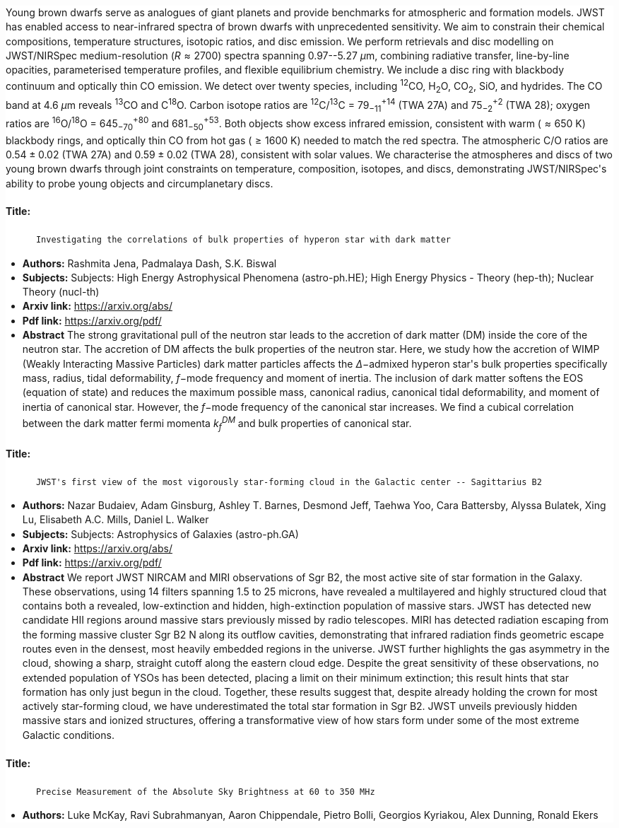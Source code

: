  Young brown dwarfs serve as analogues of giant planets and provide benchmarks for atmospheric and formation models. JWST has enabled access to near-infrared spectra of brown dwarfs with unprecedented sensitivity. We aim to constrain their chemical compositions, temperature structures, isotopic ratios, and disc emission. We perform retrievals and disc modelling on JWST/NIRSpec medium-resolution ($R \approx 2700$) spectra spanning 0.97--5.27 $\mu$m, combining radiative transfer, line-by-line opacities, parameterised temperature profiles, and flexible equilibrium chemistry. We include a disc ring with blackbody continuum and optically thin CO emission. We detect over twenty species, including $^{12}$CO, H$_2$O, CO$_2$, SiO, and hydrides. The CO band at 4.6 $\mu$m reveals $^{13}$CO and C$^{18}$O. Carbon isotope ratios are $^{12}$C/$^{13}$C = $79^{+14}_{-11}$ (TWA 27A) and $75^{+2}_{-2}$ (TWA 28); oxygen ratios are $^{16}$O/$^{18}$O = $645^{+80}_{-70}$ and $681^{+53}_{-50}$. Both objects show excess infrared emission, consistent with warm ($\approx 650$ K) blackbody rings, and optically thin CO from hot gas ($\geq 1600$ K) needed to match the red spectra. The atmospheric C/O ratios are $0.54 \pm 0.02$ (TWA 27A) and $0.59 \pm 0.02$ (TWA 28), consistent with solar values. We characterise the atmospheres and discs of two young brown dwarfs through joint constraints on temperature, composition, isotopes, and discs, demonstrating JWST/NIRSpec's ability to probe young objects and circumplanetary discs.
#### Title:
          Investigating the correlations of bulk properties of hyperon star with dark matter
 - **Authors:** Rashmita Jena, Padmalaya Dash, S.K. Biswal
 - **Subjects:** Subjects:
High Energy Astrophysical Phenomena (astro-ph.HE); High Energy Physics - Theory (hep-th); Nuclear Theory (nucl-th)
 - **Arxiv link:** https://arxiv.org/abs/
 - **Pdf link:** https://arxiv.org/pdf/
 - **Abstract**
 The strong gravitational pull of the neutron star leads to the accretion of dark matter (DM) inside the core of the neutron star. The accretion of DM affects the bulk properties of the neutron star. Here, we study how the accretion of WIMP (Weakly Interacting Massive Particles) dark matter particles affects the $\Delta-$admixed hyperon star's bulk properties specifically mass, radius, tidal deformability, $f-$mode frequency and moment of inertia. The inclusion of dark matter softens the EOS (equation of state) and reduces the maximum possible mass, canonical radius, canonical tidal deformability, and moment of inertia of canonical star. However, the $f-$mode frequency of the canonical star increases. We find a cubical correlation between the dark matter fermi momenta $k_f^{DM}$ and bulk properties of canonical star.
#### Title:
          JWST's first view of the most vigorously star-forming cloud in the Galactic center -- Sagittarius B2
 - **Authors:** Nazar Budaiev, Adam Ginsburg, Ashley T. Barnes, Desmond Jeff, Taehwa Yoo, Cara Battersby, Alyssa Bulatek, Xing Lu, Elisabeth A.C. Mills, Daniel L. Walker
 - **Subjects:** Subjects:
Astrophysics of Galaxies (astro-ph.GA)
 - **Arxiv link:** https://arxiv.org/abs/
 - **Pdf link:** https://arxiv.org/pdf/
 - **Abstract**
 We report JWST NIRCAM and MIRI observations of Sgr B2, the most active site of star formation in the Galaxy. These observations, using 14 filters spanning 1.5 to 25 microns, have revealed a multilayered and highly structured cloud that contains both a revealed, low-extinction and hidden, high-extinction population of massive stars. JWST has detected new candidate HII regions around massive stars previously missed by radio telescopes. MIRI has detected radiation escaping from the forming massive cluster Sgr B2 N along its outflow cavities, demonstrating that infrared radiation finds geometric escape routes even in the densest, most heavily embedded regions in the universe. JWST further highlights the gas asymmetry in the cloud, showing a sharp, straight cutoff along the eastern cloud edge. Despite the great sensitivity of these observations, no extended population of YSOs has been detected, placing a limit on their minimum extinction; this result hints that star formation has only just begun in the cloud. Together, these results suggest that, despite already holding the crown for most actively star-forming cloud, we have underestimated the total star formation in Sgr B2. JWST unveils previously hidden massive stars and ionized structures, offering a transformative view of how stars form under some of the most extreme Galactic conditions.
#### Title:
          Precise Measurement of the Absolute Sky Brightness at 60 to 350 MHz
 - **Authors:** Luke McKay, Ravi Subrahmanyan, Aaron Chippendale, Pietro Bolli, Georgios Kyriakou, Alex Dunning, Ronald Ekers